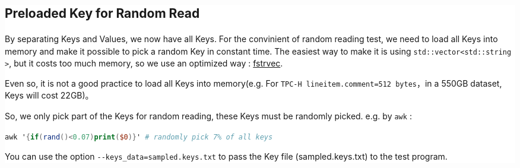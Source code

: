 ## Preloaded Key for Random Read
By separating Keys and Values, we now have all Keys. For the convinient of random reading test, we need to load all Keys into memory and make it possible to pick a random Key in constant time. The easiest way to make it is using `std::vector<std::string>`, but it costs too much memory, so we use an optimized way : [fstrvec](https://github.com/Terark/terichdb/tree/master/terark-base/src/terark/util/fstrvec.hpp).

Even so, it is not a good practice to load all Keys into memory(e.g. For `TPC-H lineitem.comment=512 bytes`，in a 550GB dataset, Keys will cost 22GB)。

So, we only pick part of the Keys for random reading, these Keys must be randomly picked. e.g. by `awk` :

```awk
awk '{if(rand()<0.07)print($0)}' # randomly pick 7% of all keys
```

You can use the option `--keys_data=sampled.keys.txt` to pass the Key file (sampled.keys.txt) to the test program.
